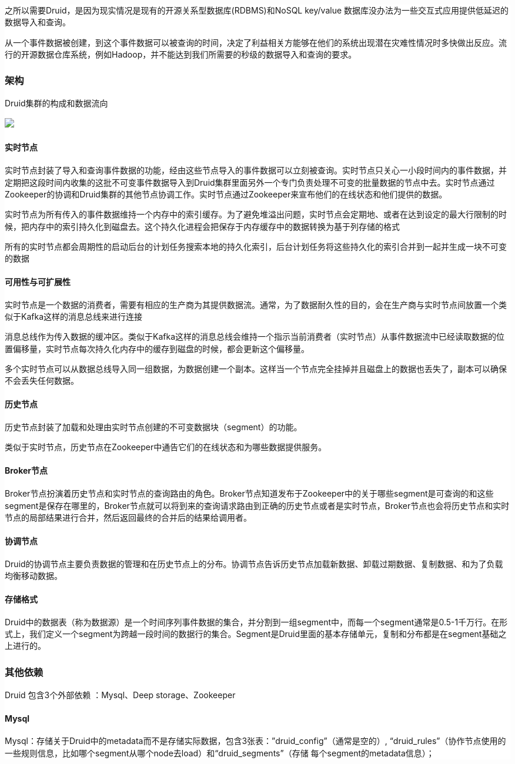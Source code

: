 之所以需要Druid，是因为现实情况是现有的开源关系型数据库(RDBMS)和NoSQL key/value 数据库没办法为一些交互式应用提供低延迟的数据导入和查询。

从一个事件数据被创建，到这个事件数据可以被查询的时间，决定了利益相关方能够在他们的系统出现潜在灾难性情况时多快做出反应。流行的开源数据仓库系统，例如Hadoop，并不能达到我们所需要的秒级的数据导入和查询的要求。

### 架构

Druid集群的构成和数据流向

![](http://ojt6zsxg2.bkt.clouddn.com/a4721de03eeffd09e75180d93e414b77.png)

#### 实时节点

实时节点封装了导入和查询事件数据的功能，经由这些节点导入的事件数据可以立刻被查询。实时节点只关心一小段时间内的事件数据，并定期把这段时间内收集的这批不可变事件数据导入到Druid集群里面另外一个专门负责处理不可变的批量数据的节点中去。实时节点通过Zookeeper的协调和Druid集群的其他节点协调工作。实时节点通过Zookeeper来宣布他们的在线状态和他们提供的数据。

实时节点为所有传入的事件数据维持一个内存中的索引缓存。为了避免堆溢出问题，实时节点会定期地、或者在达到设定的最大行限制的时候，把内存中的索引持久化到磁盘去。这个持久化进程会把保存于内存缓存中的数据转换为基于列存储的格式

所有的实时节点都会周期性的启动后台的计划任务搜索本地的持久化索引，后台计划任务将这些持久化的索引合并到一起并生成一块不可变的数据

#### 可用性与可扩展性

实时节点是一个数据的消费者，需要有相应的生产商为其提供数据流。通常，为了数据耐久性的目的，会在生产商与实时节点间放置一个类似于Kafka这样的消息总线来进行连接

消息总线作为传入数据的缓冲区。类似于Kafka这样的消息总线会维持一个指示当前消费者（实时节点）从事件数据流中已经读取数据的位置偏移量，实时节点每次持久化内存中的缓存到磁盘的时候，都会更新这个偏移量。

多个实时节点可以从数据总线导入同一组数据，为数据创建一个副本。这样当一个节点完全挂掉并且磁盘上的数据也丢失了，副本可以确保不会丢失任何数据。

#### 历史节点

历史节点封装了加载和处理由实时节点创建的不可变数据块（segment）的功能。

类似于实时节点，历史节点在Zookeeper中通告它们的在线状态和为哪些数据提供服务。

#### Broker节点

Broker节点扮演着历史节点和实时节点的查询路由的角色。Broker节点知道发布于Zookeeper中的关于哪些segment是可查询的和这些segment是保存在哪里的，Broker节点就可以将到来的查询请求路由到正确的历史节点或者是实时节点，Broker节点也会将历史节点和实时节点的局部结果进行合并，然后返回最终的合并后的结果给调用者。

#### 协调节点

Druid的协调节点主要负责数据的管理和在历史节点上的分布。协调节点告诉历史节点加载新数据、卸载过期数据、复制数据、和为了负载均衡移动数据。

#### 存储格式

Druid中的数据表（称为数据源）是一个时间序列事件数据的集合，并分割到一组segment中，而每一个segment通常是0.5-1千万行。在形式上，我们定义一个segment为跨越一段时间的数据行的集合。Segment是Druid里面的基本存储单元，复制和分布都是在segment基础之上进行的。

### 其他依赖

Druid 包含3个外部依赖 ：Mysql、Deep storage、Zookeeper

#### Mysql

Mysql：存储关于Druid中的metadata而不是存储实际数据，包含3张表：”druid_config”（通常是空的）, “druid_rules”（协作节点使用的一些规则信息，比如哪个segment从哪个node去load）和“druid_segments”（存储 每个segment的metadata信息）；
